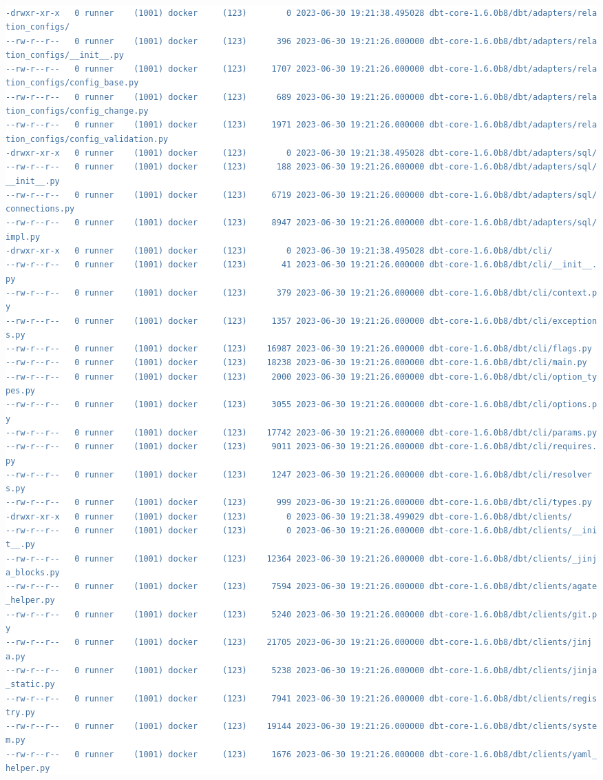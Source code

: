 ```diff
-drwxr-xr-x   0 runner    (1001) docker     (123)        0 2023-06-30 19:21:38.495028 dbt-core-1.6.0b8/dbt/adapters/relation_configs/
--rw-r--r--   0 runner    (1001) docker     (123)      396 2023-06-30 19:21:26.000000 dbt-core-1.6.0b8/dbt/adapters/relation_configs/__init__.py
--rw-r--r--   0 runner    (1001) docker     (123)     1707 2023-06-30 19:21:26.000000 dbt-core-1.6.0b8/dbt/adapters/relation_configs/config_base.py
--rw-r--r--   0 runner    (1001) docker     (123)      689 2023-06-30 19:21:26.000000 dbt-core-1.6.0b8/dbt/adapters/relation_configs/config_change.py
--rw-r--r--   0 runner    (1001) docker     (123)     1971 2023-06-30 19:21:26.000000 dbt-core-1.6.0b8/dbt/adapters/relation_configs/config_validation.py
-drwxr-xr-x   0 runner    (1001) docker     (123)        0 2023-06-30 19:21:38.495028 dbt-core-1.6.0b8/dbt/adapters/sql/
--rw-r--r--   0 runner    (1001) docker     (123)      188 2023-06-30 19:21:26.000000 dbt-core-1.6.0b8/dbt/adapters/sql/__init__.py
--rw-r--r--   0 runner    (1001) docker     (123)     6719 2023-06-30 19:21:26.000000 dbt-core-1.6.0b8/dbt/adapters/sql/connections.py
--rw-r--r--   0 runner    (1001) docker     (123)     8947 2023-06-30 19:21:26.000000 dbt-core-1.6.0b8/dbt/adapters/sql/impl.py
-drwxr-xr-x   0 runner    (1001) docker     (123)        0 2023-06-30 19:21:38.495028 dbt-core-1.6.0b8/dbt/cli/
--rw-r--r--   0 runner    (1001) docker     (123)       41 2023-06-30 19:21:26.000000 dbt-core-1.6.0b8/dbt/cli/__init__.py
--rw-r--r--   0 runner    (1001) docker     (123)      379 2023-06-30 19:21:26.000000 dbt-core-1.6.0b8/dbt/cli/context.py
--rw-r--r--   0 runner    (1001) docker     (123)     1357 2023-06-30 19:21:26.000000 dbt-core-1.6.0b8/dbt/cli/exceptions.py
--rw-r--r--   0 runner    (1001) docker     (123)    16987 2023-06-30 19:21:26.000000 dbt-core-1.6.0b8/dbt/cli/flags.py
--rw-r--r--   0 runner    (1001) docker     (123)    18238 2023-06-30 19:21:26.000000 dbt-core-1.6.0b8/dbt/cli/main.py
--rw-r--r--   0 runner    (1001) docker     (123)     2000 2023-06-30 19:21:26.000000 dbt-core-1.6.0b8/dbt/cli/option_types.py
--rw-r--r--   0 runner    (1001) docker     (123)     3055 2023-06-30 19:21:26.000000 dbt-core-1.6.0b8/dbt/cli/options.py
--rw-r--r--   0 runner    (1001) docker     (123)    17742 2023-06-30 19:21:26.000000 dbt-core-1.6.0b8/dbt/cli/params.py
--rw-r--r--   0 runner    (1001) docker     (123)     9011 2023-06-30 19:21:26.000000 dbt-core-1.6.0b8/dbt/cli/requires.py
--rw-r--r--   0 runner    (1001) docker     (123)     1247 2023-06-30 19:21:26.000000 dbt-core-1.6.0b8/dbt/cli/resolvers.py
--rw-r--r--   0 runner    (1001) docker     (123)      999 2023-06-30 19:21:26.000000 dbt-core-1.6.0b8/dbt/cli/types.py
-drwxr-xr-x   0 runner    (1001) docker     (123)        0 2023-06-30 19:21:38.499029 dbt-core-1.6.0b8/dbt/clients/
--rw-r--r--   0 runner    (1001) docker     (123)        0 2023-06-30 19:21:26.000000 dbt-core-1.6.0b8/dbt/clients/__init__.py
--rw-r--r--   0 runner    (1001) docker     (123)    12364 2023-06-30 19:21:26.000000 dbt-core-1.6.0b8/dbt/clients/_jinja_blocks.py
--rw-r--r--   0 runner    (1001) docker     (123)     7594 2023-06-30 19:21:26.000000 dbt-core-1.6.0b8/dbt/clients/agate_helper.py
--rw-r--r--   0 runner    (1001) docker     (123)     5240 2023-06-30 19:21:26.000000 dbt-core-1.6.0b8/dbt/clients/git.py
--rw-r--r--   0 runner    (1001) docker     (123)    21705 2023-06-30 19:21:26.000000 dbt-core-1.6.0b8/dbt/clients/jinja.py
--rw-r--r--   0 runner    (1001) docker     (123)     5238 2023-06-30 19:21:26.000000 dbt-core-1.6.0b8/dbt/clients/jinja_static.py
--rw-r--r--   0 runner    (1001) docker     (123)     7941 2023-06-30 19:21:26.000000 dbt-core-1.6.0b8/dbt/clients/registry.py
--rw-r--r--   0 runner    (1001) docker     (123)    19144 2023-06-30 19:21:26.000000 dbt-core-1.6.0b8/dbt/clients/system.py
--rw-r--r--   0 runner    (1001) docker     (123)     1676 2023-06-30 19:21:26.000000 dbt-core-1.6.0b8/dbt/clients/yaml_helper.py
```